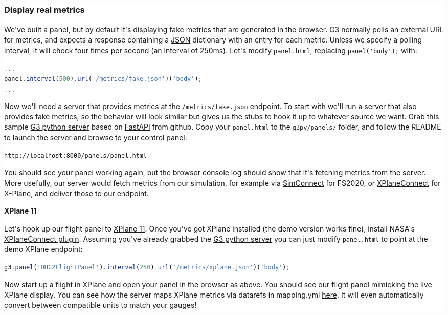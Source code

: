 
### Display real metrics

We've built a panel, but by default it's displaying [fake metrics](#metrics) that are generated in the browser.
G3 normally polls an external URL for metrics,
and expects a response containing
a [JSON](https://www.json.org/json-en.html) dictionary
with an entry for each metric.
Unless we specify a polling interval,
it will check four times per second (an interval of 250ms).
Let's modify `panel.html`, replacing `panel('body');` with:

```js
...
panel.interval(500).url('/metrics/fake.json')('body');
...
```

Now we'll need a server that provides metrics at the `/metrics/fake.json` endpoint.
To start with we'll run a server that also provides fake metrics,
so the behavior will look similar but gives us the stubs to hook it up to whatever source we want.
Grab this sample [G3 python server](https://github.com/patricksurry/g3py)
based on [FastAPI](https://fastapi.tiangolo.com/) from github.
Copy your `panel.html` to the `g3py/panels/` folder,
and follow the README to launch the server and browse to your control panel:

    http://localhost:8000/panels/panel.html

You should see your panel working again,
but the browser console log should show that it's fetching
metrics from the server.  More usefully, our server would fetch metrics from our simulation,
for example via [SimConnect](https://github.com/odwdinc/Python-SimConnect)
for FS2020, or [XPlaneConnect](https://github.com/nasa/XPlaneConnect/)
for X-Plane, and deliver those to our endpoint.

**XPlane 11**

Let's hook up our flight panel to
[XPlane 11](https://www.x-plane.com/).
Once you've got XPlane installed (the demo version works fine),
install NASA's [XPlaneConnect plugin](https://github.com/nasa/XPlaneConnect).
Assuming you've already grabbed the
[G3 python server](https://github.com/patricksurry/g3py)
you can just modify `panel.html` to point at the demo XPlane endpoint:

```js
g3.panel('DHC2FlightPanel').interval(250).url('/metrics/xplane.json')('body');
```

Now start up a flight in XPlane and open your panel in the browser as above.
You should see our flight panel mimicking the live XPlane display.
You can see how the server maps XPlane metrics via datarefs
in mapping.yml [here](https://github.com/patricksurry/g3py/tree/master/xplane).
It will even automatically convert between compatible units to match your gauges!
